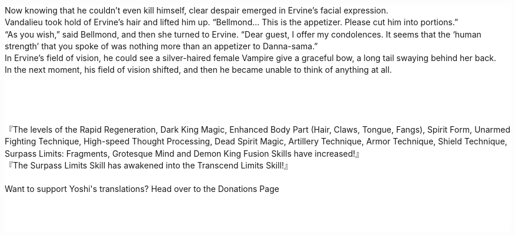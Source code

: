 Now knowing that he couldn’t even kill himself, clear despair emerged in Ervine’s facial expression.<br/>
Vandalieu took hold of Ervine’s hair and lifted him up. “Bellmond… This is the appetizer. Please cut him into portions.”<br/>
“As you wish,” said Bellmond, and then she turned to Ervine. “Dear guest, I offer my condolences. It seems that the ‘human strength’ that you spoke of was nothing more than an appetizer to Danna-sama.”<br/>
In Ervine’s field of vision, he could see a silver-haired female Vampire give a graceful bow, a long tail swaying behind her back.<br/>
In the next moment, his field of vision shifted, and then he became unable to think of anything at all.<br/>
 <br/>
 <br/>
 <br/>
 <br/>
『The levels of the Rapid Regeneration, Dark King Magic, Enhanced Body Part (Hair, Claws, Tongue, Fangs), Spirit Form, Unarmed Fighting Technique, High-speed Thought Processing, Dead Spirit Magic, Artillery Technique, Armor Technique, Shield Technique, Surpass Limits: Fragments, Grotesque Mind and Demon King Fusion Skills have increased!』<br/>
『The Surpass Limits Skill has awakened into the Transcend Limits Skill!』<br/>
<br/>
Want to support Yoshi's translations? Head over to the Donations Page<br/>
  <br/>
<br/>
<br/>
